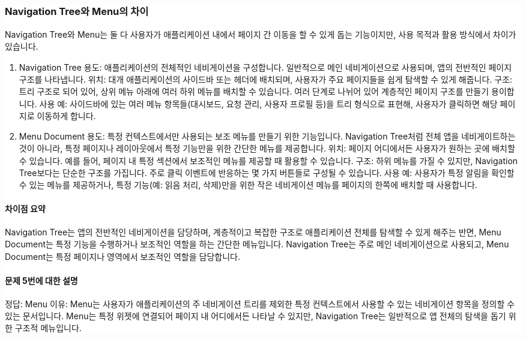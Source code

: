 ### Navigation Tree와 Menu의 차이
Navigation Tree와 Menu는 둘 다 사용자가 애플리케이션 내에서 페이지 간 이동을 할 수 있게 돕는 기능이지만, 사용 목적과 활용 방식에서 차이가 있습니다.

1. Navigation Tree
용도: 애플리케이션의 전체적인 네비게이션을 구성합니다. 일반적으로 메인 네비게이션으로 사용되며, 앱의 전반적인 페이지 구조를 나타냅니다.
위치: 대개 애플리케이션의 사이드바 또는 헤더에 배치되며, 사용자가 주요 페이지들을 쉽게 탐색할 수 있게 해줍니다.
구조: 트리 구조로 되어 있어, 상위 메뉴 아래에 여러 하위 메뉴를 배치할 수 있습니다. 여러 단계로 나뉘어 있어 계층적인 페이지 구조를 만들기 용이합니다.
사용 예: 사이드바에 있는 여러 메뉴 항목들(대시보드, 요청 관리, 사용자 프로필 등)을 트리 형식으로 표현해, 사용자가 클릭하면 해당 페이지로 이동하게 합니다.

2. Menu Document
용도: 특정 컨텍스트에서만 사용되는 보조 메뉴를 만들기 위한 기능입니다. Navigation Tree처럼 전체 앱을 네비게이트하는 것이 아니라, 특정 페이지나 레이아웃에서 특정 기능만을 위한 간단한 메뉴를 제공합니다.
위치: 페이지 어디에서든 사용자가 원하는 곳에 배치할 수 있습니다. 예를 들어, 페이지 내 특정 섹션에서 보조적인 메뉴를 제공할 때 활용할 수 있습니다.
구조: 하위 메뉴를 가질 수 있지만, Navigation Tree보다는 단순한 구조를 가집니다. 주로 클릭 이벤트에 반응하는 몇 가지 버튼들로 구성될 수 있습니다.
사용 예: 사용자가 특정 알림을 확인할 수 있는 메뉴를 제공하거나, 특정 기능(예: 읽음 처리, 삭제)만을 위한 작은 네비게이션 메뉴를 페이지의 한쪽에 배치할 때 사용합니다.

#### 차이점 요약
Navigation Tree는 앱의 전반적인 네비게이션을 담당하며, 계층적이고 복잡한 구조로 애플리케이션 전체를 탐색할 수 있게 해주는 반면, Menu Document는 특정 기능을 수행하거나 보조적인 역할을 하는 간단한 메뉴입니다.
Navigation Tree는 주로 메인 네비게이션으로 사용되고, Menu Document는 특정 페이지나 영역에서 보조적인 역할을 담당합니다.

#### 문제 5번에 대한 설명
정답: Menu
이유: Menu는 사용자가 애플리케이션의 주 네비게이션 트리를 제외한 특정 컨텍스트에서 사용할 수 있는 네비게이션 항목을 정의할 수 있는 문서입니다. Menu는 특정 위젯에 연결되어 페이지 내 어디에서든 나타날 수 있지만, Navigation Tree는 일반적으로 앱 전체의 탐색을 돕기 위한 구조적 메뉴입니다.
